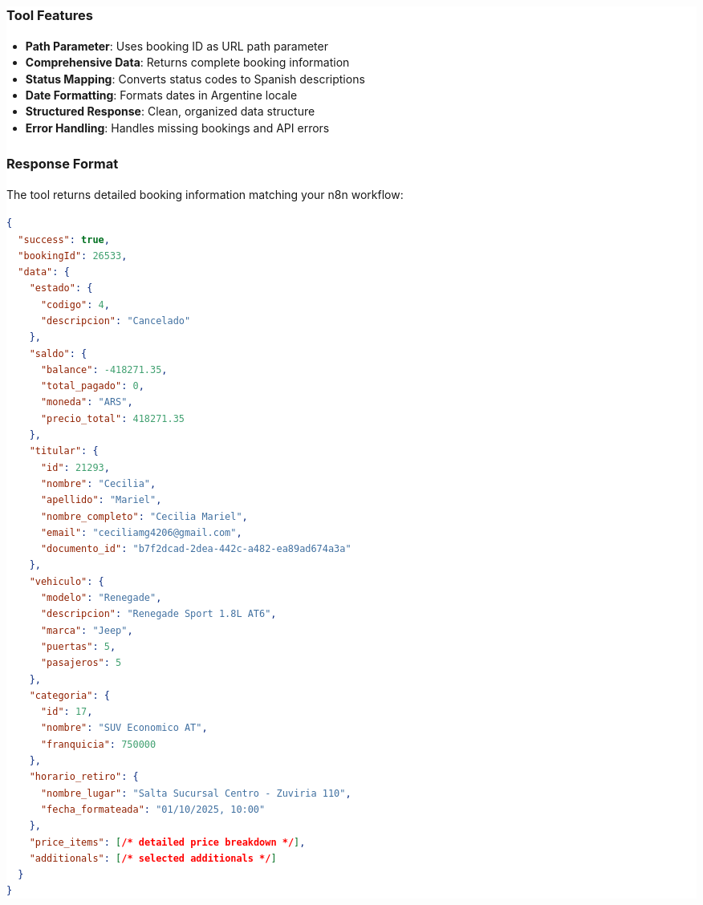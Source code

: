 ### Tool Features
- **Path Parameter**: Uses booking ID as URL path parameter
- **Comprehensive Data**: Returns complete booking information
- **Status Mapping**: Converts status codes to Spanish descriptions
- **Date Formatting**: Formats dates in Argentine locale
- **Structured Response**: Clean, organized data structure
- **Error Handling**: Handles missing bookings and API errors

### Response Format
The tool returns detailed booking information matching your n8n workflow:

```json
{
  "success": true,
  "bookingId": 26533,
  "data": {
    "estado": {
      "codigo": 4,
      "descripcion": "Cancelado"
    },
    "saldo": {
      "balance": -418271.35,
      "total_pagado": 0,
      "moneda": "ARS",
      "precio_total": 418271.35
    },
    "titular": {
      "id": 21293,
      "nombre": "Cecilia",
      "apellido": "Mariel",
      "nombre_completo": "Cecilia Mariel",
      "email": "ceciliamg4206@gmail.com",
      "documento_id": "b7f2dcad-2dea-442c-a482-ea89ad674a3a"
    },
    "vehiculo": {
      "modelo": "Renegade",
      "descripcion": "Renegade Sport 1.8L AT6",
      "marca": "Jeep",
      "puertas": 5,
      "pasajeros": 5
    },
    "categoria": {
      "id": 17,
      "nombre": "SUV Economico AT",
      "franquicia": 750000
    },
    "horario_retiro": {
      "nombre_lugar": "Salta Sucursal Centro - Zuviria 110",
      "fecha_formateada": "01/10/2025, 10:00"
    },
    "price_items": [/* detailed price breakdown */],
    "additionals": [/* selected additionals */]
  }
}
```
